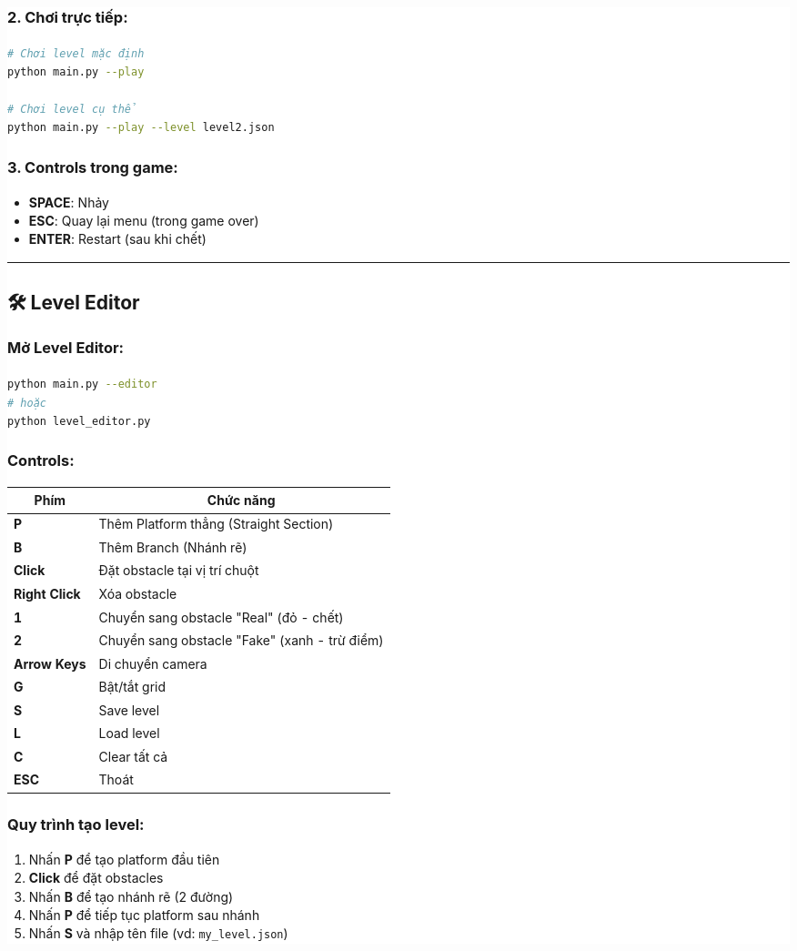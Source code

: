 ### 2. **Chơi trực tiếp**:
```bash
# Chơi level mặc định
python main.py --play

# Chơi level cụ thể
python main.py --play --level level2.json
```

### 3. **Controls trong game**:
- **SPACE**: Nhảy
- **ESC**: Quay lại menu (trong game over)
- **ENTER**: Restart (sau khi chết)

---

## 🛠️ Level Editor

### Mở Level Editor:
```bash
python main.py --editor
# hoặc
python level_editor.py
```

### Controls:
| Phím | Chức năng |
|------|-----------|
| **P** | Thêm Platform thẳng (Straight Section) |
| **B** | Thêm Branch (Nhánh rẽ) |
| **Click** | Đặt obstacle tại vị trí chuột |
| **Right Click** | Xóa obstacle |
| **1** | Chuyển sang obstacle "Real" (đỏ - chết) |
| **2** | Chuyển sang obstacle "Fake" (xanh - trừ điểm) |
| **Arrow Keys** | Di chuyển camera |
| **G** | Bật/tắt grid |
| **S** | Save level |
| **L** | Load level |
| **C** | Clear tất cả |
| **ESC** | Thoát |

### Quy trình tạo level:
1. Nhấn **P** để tạo platform đầu tiên
2. **Click** để đặt obstacles
3. Nhấn **B** để tạo nhánh rẽ (2 đường)
4. Nhấn **P** để tiếp tục platform sau nhánh
5. Nhấn **S** và nhập tên file (vd: `my_level.json`)
